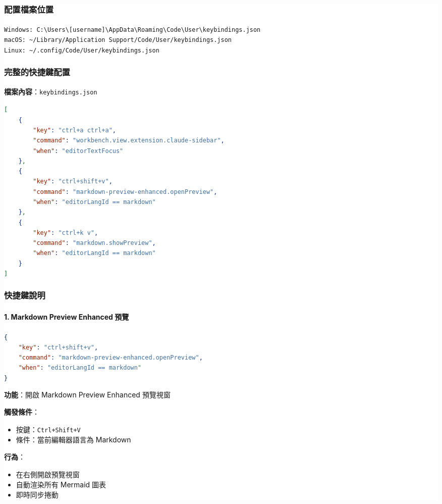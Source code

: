 ### 配置檔案位置

```
Windows: C:\Users\[username]\AppData\Roaming\Code\User\keybindings.json
macOS: ~/Library/Application Support/Code/User/keybindings.json
Linux: ~/.config/Code/User/keybindings.json
```

### 完整的快捷鍵配置

**檔案內容**：`keybindings.json`

```json
[
    {
        "key": "ctrl+a ctrl+a",
        "command": "workbench.view.extension.claude-sidebar",
        "when": "editorTextFocus"
    },
    {
        "key": "ctrl+shift+v",
        "command": "markdown-preview-enhanced.openPreview",
        "when": "editorLangId == markdown"
    },
    {
        "key": "ctrl+k v",
        "command": "markdown.showPreview",
        "when": "editorLangId == markdown"
    }
]
```

### 快捷鍵說明

#### 1. Markdown Preview Enhanced 預覽

```json
{
    "key": "ctrl+shift+v",
    "command": "markdown-preview-enhanced.openPreview",
    "when": "editorLangId == markdown"
}
```

**功能**：開啟 Markdown Preview Enhanced 預覽視窗

**觸發條件**：
- 按鍵：`Ctrl+Shift+V`
- 條件：當前編輯器語言為 Markdown

**行為**：
- 在右側開啟預覽視窗
- 自動渲染所有 Mermaid 圖表
- 即時同步捲動
